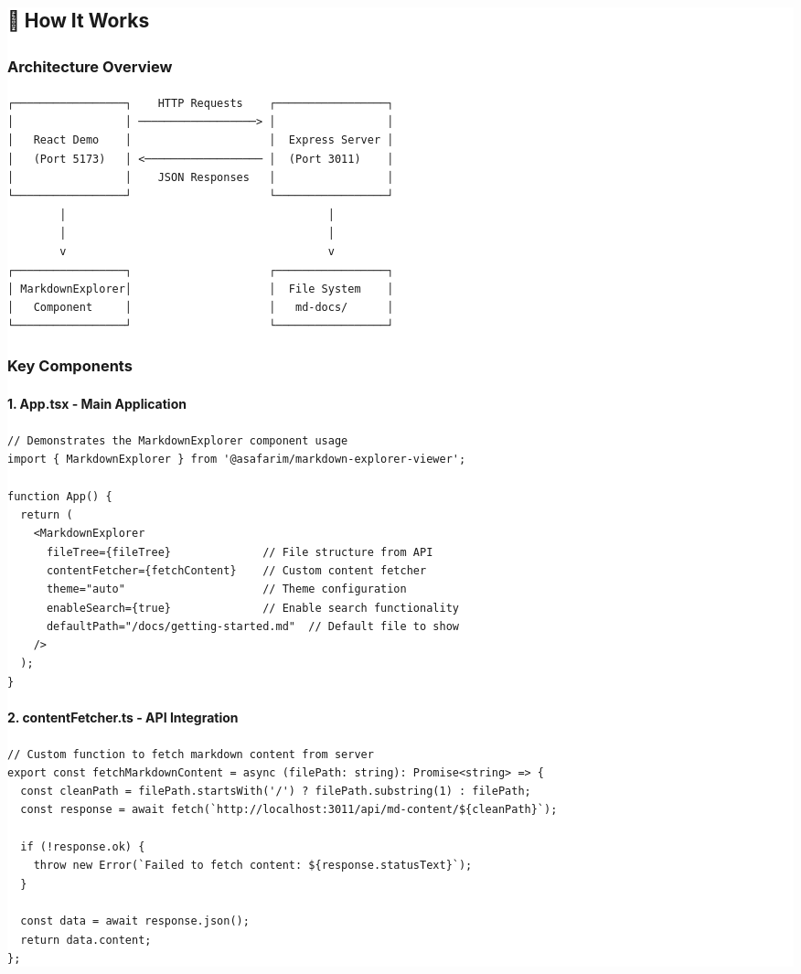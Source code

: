 ## 🔧 How It Works

### Architecture Overview

```
┌─────────────────┐    HTTP Requests    ┌─────────────────┐
│                 │ ──────────────────> │                 │
│   React Demo    │                     │  Express Server │
│   (Port 5173)   │ <────────────────── │  (Port 3011)    │
│                 │    JSON Responses   │                 │
└─────────────────┘                     └─────────────────┘
        │                                        │
        │                                        │
        v                                        v
┌─────────────────┐                     ┌─────────────────┐
│ MarkdownExplorer│                     │  File System    │
│   Component     │                     │   md-docs/      │
└─────────────────┘                     └─────────────────┘
```

### Key Components

#### 1. App.tsx - Main Application
```tsx
// Demonstrates the MarkdownExplorer component usage
import { MarkdownExplorer } from '@asafarim/markdown-explorer-viewer';

function App() {
  return (
    <MarkdownExplorer
      fileTree={fileTree}              // File structure from API
      contentFetcher={fetchContent}    // Custom content fetcher
      theme="auto"                     // Theme configuration
      enableSearch={true}              // Enable search functionality
      defaultPath="/docs/getting-started.md"  // Default file to show
    />
  );
}
```

#### 2. contentFetcher.ts - API Integration
```tsx
// Custom function to fetch markdown content from server
export const fetchMarkdownContent = async (filePath: string): Promise<string> => {
  const cleanPath = filePath.startsWith('/') ? filePath.substring(1) : filePath;
  const response = await fetch(`http://localhost:3011/api/md-content/${cleanPath}`);
  
  if (!response.ok) {
    throw new Error(`Failed to fetch content: ${response.statusText}`);
  }
  
  const data = await response.json();
  return data.content;
};
```
